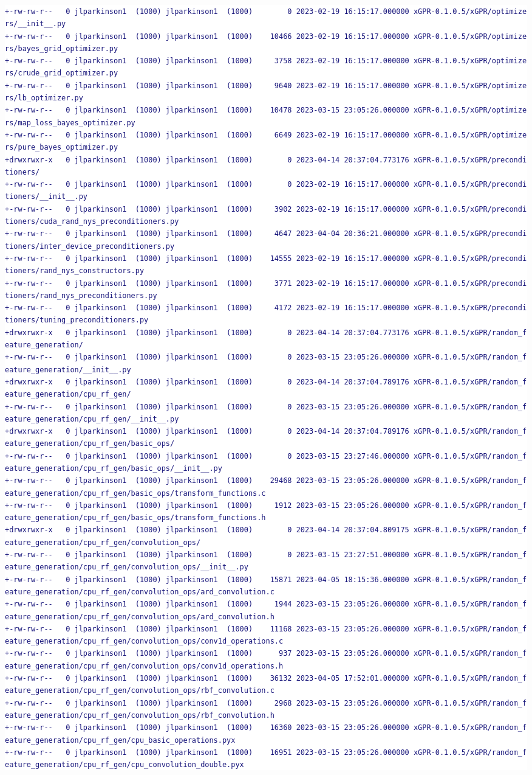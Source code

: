 ```diff
+-rw-rw-r--   0 jlparkinson1  (1000) jlparkinson1  (1000)        0 2023-02-19 16:15:17.000000 xGPR-0.1.0.5/xGPR/optimizers/__init__.py
+-rw-rw-r--   0 jlparkinson1  (1000) jlparkinson1  (1000)    10466 2023-02-19 16:15:17.000000 xGPR-0.1.0.5/xGPR/optimizers/bayes_grid_optimizer.py
+-rw-rw-r--   0 jlparkinson1  (1000) jlparkinson1  (1000)     3758 2023-02-19 16:15:17.000000 xGPR-0.1.0.5/xGPR/optimizers/crude_grid_optimizer.py
+-rw-rw-r--   0 jlparkinson1  (1000) jlparkinson1  (1000)     9640 2023-02-19 16:15:17.000000 xGPR-0.1.0.5/xGPR/optimizers/lb_optimizer.py
+-rw-rw-r--   0 jlparkinson1  (1000) jlparkinson1  (1000)    10478 2023-03-15 23:05:26.000000 xGPR-0.1.0.5/xGPR/optimizers/map_loss_bayes_optimizer.py
+-rw-rw-r--   0 jlparkinson1  (1000) jlparkinson1  (1000)     6649 2023-02-19 16:15:17.000000 xGPR-0.1.0.5/xGPR/optimizers/pure_bayes_optimizer.py
+drwxrwxr-x   0 jlparkinson1  (1000) jlparkinson1  (1000)        0 2023-04-14 20:37:04.773176 xGPR-0.1.0.5/xGPR/preconditioners/
+-rw-rw-r--   0 jlparkinson1  (1000) jlparkinson1  (1000)        0 2023-02-19 16:15:17.000000 xGPR-0.1.0.5/xGPR/preconditioners/__init__.py
+-rw-rw-r--   0 jlparkinson1  (1000) jlparkinson1  (1000)     3902 2023-02-19 16:15:17.000000 xGPR-0.1.0.5/xGPR/preconditioners/cuda_rand_nys_preconditioners.py
+-rw-rw-r--   0 jlparkinson1  (1000) jlparkinson1  (1000)     4647 2023-04-04 20:36:21.000000 xGPR-0.1.0.5/xGPR/preconditioners/inter_device_preconditioners.py
+-rw-rw-r--   0 jlparkinson1  (1000) jlparkinson1  (1000)    14555 2023-02-19 16:15:17.000000 xGPR-0.1.0.5/xGPR/preconditioners/rand_nys_constructors.py
+-rw-rw-r--   0 jlparkinson1  (1000) jlparkinson1  (1000)     3771 2023-02-19 16:15:17.000000 xGPR-0.1.0.5/xGPR/preconditioners/rand_nys_preconditioners.py
+-rw-rw-r--   0 jlparkinson1  (1000) jlparkinson1  (1000)     4172 2023-02-19 16:15:17.000000 xGPR-0.1.0.5/xGPR/preconditioners/tuning_preconditioners.py
+drwxrwxr-x   0 jlparkinson1  (1000) jlparkinson1  (1000)        0 2023-04-14 20:37:04.773176 xGPR-0.1.0.5/xGPR/random_feature_generation/
+-rw-rw-r--   0 jlparkinson1  (1000) jlparkinson1  (1000)        0 2023-03-15 23:05:26.000000 xGPR-0.1.0.5/xGPR/random_feature_generation/__init__.py
+drwxrwxr-x   0 jlparkinson1  (1000) jlparkinson1  (1000)        0 2023-04-14 20:37:04.789176 xGPR-0.1.0.5/xGPR/random_feature_generation/cpu_rf_gen/
+-rw-rw-r--   0 jlparkinson1  (1000) jlparkinson1  (1000)        0 2023-03-15 23:05:26.000000 xGPR-0.1.0.5/xGPR/random_feature_generation/cpu_rf_gen/__init__.py
+drwxrwxr-x   0 jlparkinson1  (1000) jlparkinson1  (1000)        0 2023-04-14 20:37:04.789176 xGPR-0.1.0.5/xGPR/random_feature_generation/cpu_rf_gen/basic_ops/
+-rw-rw-r--   0 jlparkinson1  (1000) jlparkinson1  (1000)        0 2023-03-15 23:27:46.000000 xGPR-0.1.0.5/xGPR/random_feature_generation/cpu_rf_gen/basic_ops/__init__.py
+-rw-rw-r--   0 jlparkinson1  (1000) jlparkinson1  (1000)    29468 2023-03-15 23:05:26.000000 xGPR-0.1.0.5/xGPR/random_feature_generation/cpu_rf_gen/basic_ops/transform_functions.c
+-rw-rw-r--   0 jlparkinson1  (1000) jlparkinson1  (1000)     1912 2023-03-15 23:05:26.000000 xGPR-0.1.0.5/xGPR/random_feature_generation/cpu_rf_gen/basic_ops/transform_functions.h
+drwxrwxr-x   0 jlparkinson1  (1000) jlparkinson1  (1000)        0 2023-04-14 20:37:04.809175 xGPR-0.1.0.5/xGPR/random_feature_generation/cpu_rf_gen/convolution_ops/
+-rw-rw-r--   0 jlparkinson1  (1000) jlparkinson1  (1000)        0 2023-03-15 23:27:51.000000 xGPR-0.1.0.5/xGPR/random_feature_generation/cpu_rf_gen/convolution_ops/__init__.py
+-rw-rw-r--   0 jlparkinson1  (1000) jlparkinson1  (1000)    15871 2023-04-05 18:15:36.000000 xGPR-0.1.0.5/xGPR/random_feature_generation/cpu_rf_gen/convolution_ops/ard_convolution.c
+-rw-rw-r--   0 jlparkinson1  (1000) jlparkinson1  (1000)     1944 2023-03-15 23:05:26.000000 xGPR-0.1.0.5/xGPR/random_feature_generation/cpu_rf_gen/convolution_ops/ard_convolution.h
+-rw-rw-r--   0 jlparkinson1  (1000) jlparkinson1  (1000)    11168 2023-03-15 23:05:26.000000 xGPR-0.1.0.5/xGPR/random_feature_generation/cpu_rf_gen/convolution_ops/conv1d_operations.c
+-rw-rw-r--   0 jlparkinson1  (1000) jlparkinson1  (1000)      937 2023-03-15 23:05:26.000000 xGPR-0.1.0.5/xGPR/random_feature_generation/cpu_rf_gen/convolution_ops/conv1d_operations.h
+-rw-rw-r--   0 jlparkinson1  (1000) jlparkinson1  (1000)    36132 2023-04-05 17:52:01.000000 xGPR-0.1.0.5/xGPR/random_feature_generation/cpu_rf_gen/convolution_ops/rbf_convolution.c
+-rw-rw-r--   0 jlparkinson1  (1000) jlparkinson1  (1000)     2968 2023-03-15 23:05:26.000000 xGPR-0.1.0.5/xGPR/random_feature_generation/cpu_rf_gen/convolution_ops/rbf_convolution.h
+-rw-rw-r--   0 jlparkinson1  (1000) jlparkinson1  (1000)    16360 2023-03-15 23:05:26.000000 xGPR-0.1.0.5/xGPR/random_feature_generation/cpu_rf_gen/cpu_basic_operations.pyx
+-rw-rw-r--   0 jlparkinson1  (1000) jlparkinson1  (1000)    16951 2023-03-15 23:05:26.000000 xGPR-0.1.0.5/xGPR/random_feature_generation/cpu_rf_gen/cpu_convolution_double.pyx
```